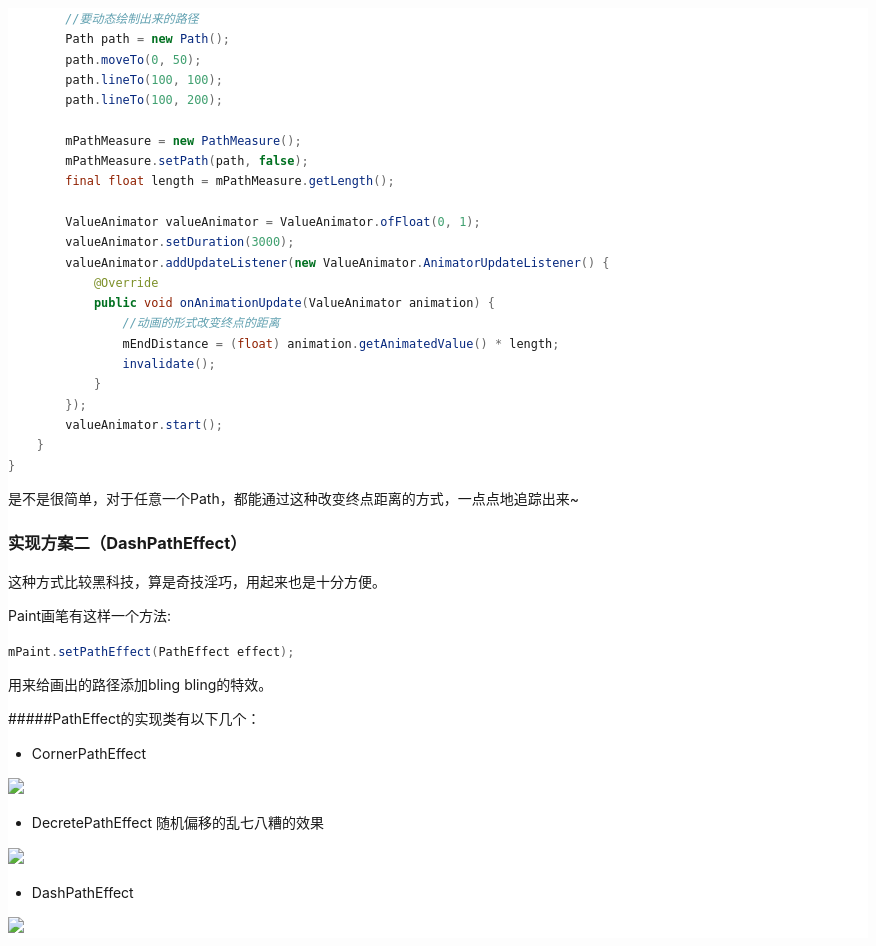 ```java
        //要动态绘制出来的路径
        Path path = new Path();
        path.moveTo(0, 50);
        path.lineTo(100, 100);
        path.lineTo(100, 200);

        mPathMeasure = new PathMeasure();
        mPathMeasure.setPath(path, false);
        final float length = mPathMeasure.getLength();

        ValueAnimator valueAnimator = ValueAnimator.ofFloat(0, 1);
        valueAnimator.setDuration(3000);
        valueAnimator.addUpdateListener(new ValueAnimator.AnimatorUpdateListener() {
            @Override
            public void onAnimationUpdate(ValueAnimator animation) {
                //动画的形式改变终点的距离
                mEndDistance = (float) animation.getAnimatedValue() * length;
                invalidate();
            }
        });
        valueAnimator.start();
    }
}
```



是不是很简单，对于任意一个Path，都能通过这种改变终点距离的方式，一点点地追踪出来~

### 实现方案二（DashPathEffect）

这种方式比较黑科技，算是奇技淫巧，用起来也是十分方便。

Paint画笔有这样一个方法:

```java
mPaint.setPathEffect(PathEffect effect);
```

用来给画出的路径添加bling bling的特效。



#####PathEffect的实现类有以下几个：

* CornerPathEffect

![](https://i.loli.net/2019/03/02/5c79ecb89dd62.jpg)

* DecretePathEffect  随机偏移的乱七八糟的效果

![](https://i.loli.net/2019/03/02/5c79ece126611.jpg)

* DashPathEffect

![](https://i.loli.net/2019/03/02/5c79ececdb632.jpg)
